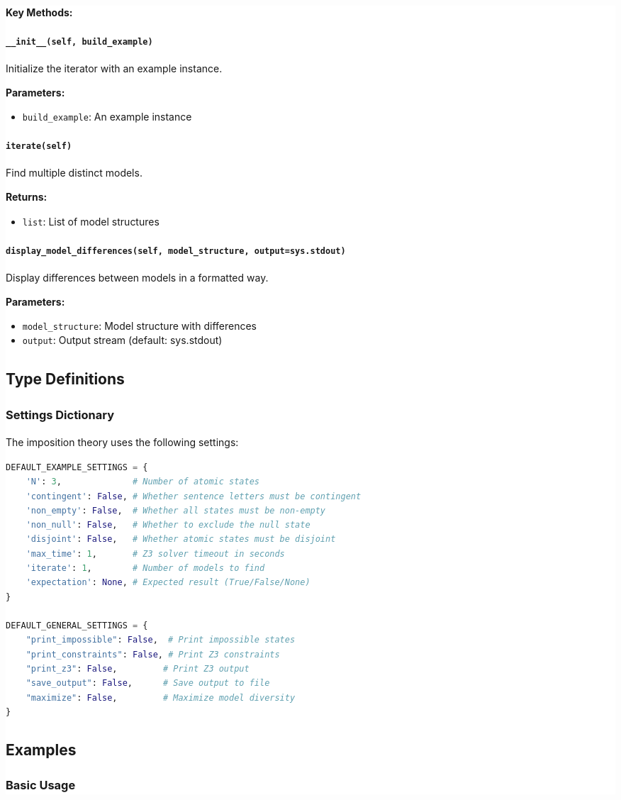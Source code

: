 **Key Methods:**

#### `__init__(self, build_example)`
Initialize the iterator with an example instance.

**Parameters:**
- `build_example`: An example instance

#### `iterate(self)`
Find multiple distinct models.

**Returns:**
- `list`: List of model structures

#### `display_model_differences(self, model_structure, output=sys.stdout)`
Display differences between models in a formatted way.

**Parameters:**
- `model_structure`: Model structure with differences
- `output`: Output stream (default: sys.stdout)

## Type Definitions

### Settings Dictionary

The imposition theory uses the following settings:

```python
DEFAULT_EXAMPLE_SETTINGS = {
    'N': 3,              # Number of atomic states
    'contingent': False, # Whether sentence letters must be contingent
    'non_empty': False,  # Whether all states must be non-empty
    'non_null': False,   # Whether to exclude the null state
    'disjoint': False,   # Whether atomic states must be disjoint
    'max_time': 1,       # Z3 solver timeout in seconds
    'iterate': 1,        # Number of models to find
    'expectation': None, # Expected result (True/False/None)
}

DEFAULT_GENERAL_SETTINGS = {
    "print_impossible": False,  # Print impossible states
    "print_constraints": False, # Print Z3 constraints
    "print_z3": False,         # Print Z3 output
    "save_output": False,      # Save output to file
    "maximize": False,         # Maximize model diversity
}
```

## Examples

### Basic Usage
